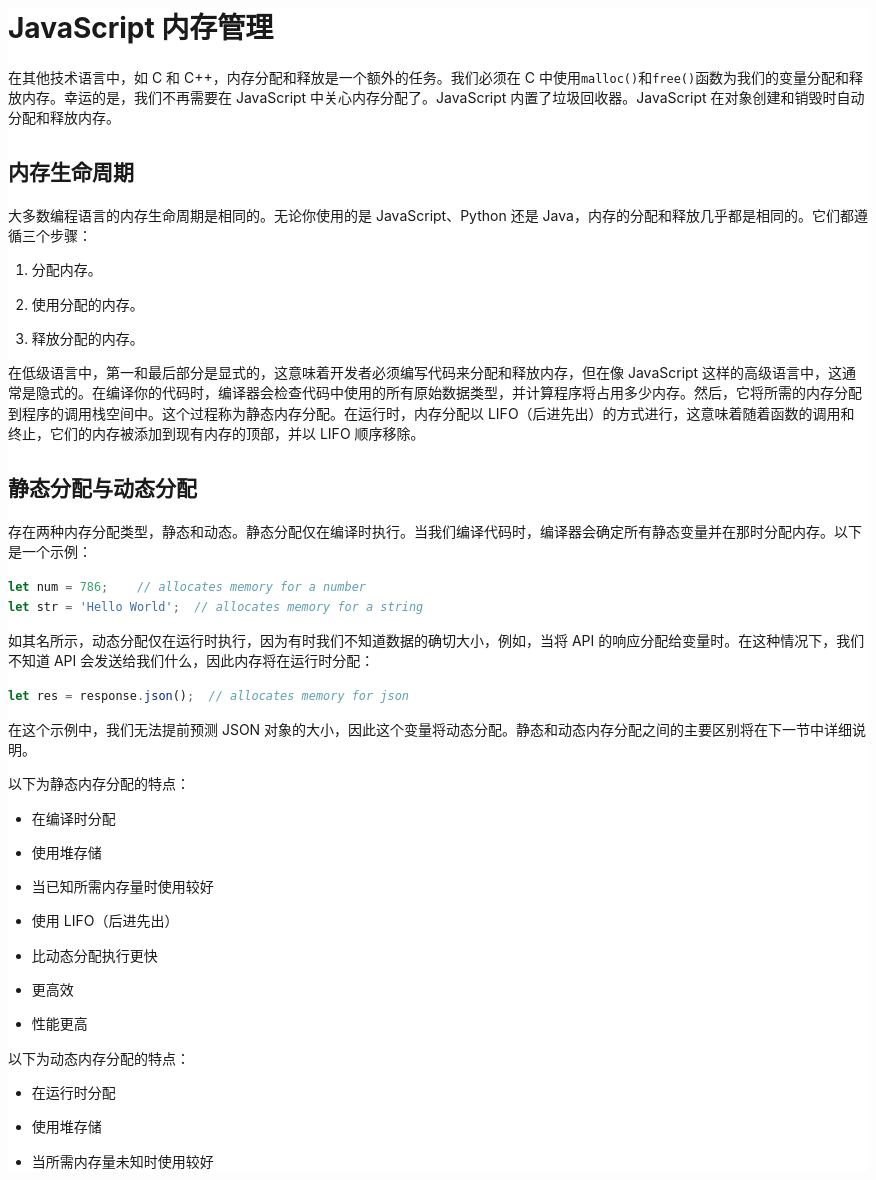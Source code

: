 # JavaScript 内存管理

在其他技术语言中，如 C 和 C++，内存分配和释放是一个额外的任务。我们必须在 C 中使用`malloc()`和`free()`函数为我们的变量分配和释放内存。幸运的是，我们不再需要在 JavaScript 中关心内存分配了。JavaScript 内置了垃圾回收器。JavaScript 在对象创建和销毁时自动分配和释放内存。

## 内存生命周期

大多数编程语言的内存生命周期是相同的。无论你使用的是 JavaScript、Python 还是 Java，内存的分配和释放几乎都是相同的。它们都遵循三个步骤：

1.  分配内存。

1.  使用分配的内存。

1.  释放分配的内存。

在低级语言中，第一和最后部分是显式的，这意味着开发者必须编写代码来分配和释放内存，但在像 JavaScript 这样的高级语言中，这通常是隐式的。在编译你的代码时，编译器会检查代码中使用的所有原始数据类型，并计算程序将占用多少内存。然后，它将所需的内存分配到程序的调用栈空间中。这个过程称为静态内存分配。在运行时，内存分配以 LIFO（后进先出）的方式进行，这意味着随着函数的调用和终止，它们的内存被添加到现有内存的顶部，并以 LIFO 顺序移除。

## 静态分配与动态分配

存在两种内存分配类型，静态和动态。静态分配仅在编译时执行。当我们编译代码时，编译器会确定所有静态变量并在那时分配内存。以下是一个示例：

```js
let num = 786;    // allocates memory for a number
let str = 'Hello World';  // allocates memory for a string
```

如其名所示，动态分配仅在运行时执行，因为有时我们不知道数据的确切大小，例如，当将 API 的响应分配给变量时。在这种情况下，我们不知道 API 会发送给我们什么，因此内存将在运行时分配：

```js
let res = response.json();  // allocates memory for json
```

在这个示例中，我们无法提前预测 JSON 对象的大小，因此这个变量将动态分配。静态和动态内存分配之间的主要区别将在下一节中详细说明。

以下为静态内存分配的特点：

+   在编译时分配

+   使用堆存储

+   当已知所需内存量时使用较好

+   使用 LIFO（后进先出）

+   比动态分配执行更快

+   更高效

+   性能更高

以下为动态内存分配的特点：

+   在运行时分配

+   使用堆存储

+   当所需内存量未知时使用较好
